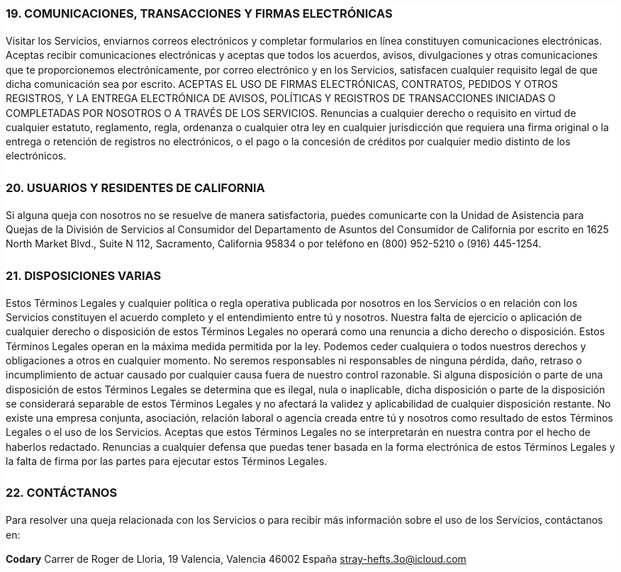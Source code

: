 ### 19. COMUNICACIONES, TRANSACCIONES Y FIRMAS ELECTRÓNICAS
Visitar los Servicios, enviarnos correos electrónicos y completar formularios en línea constituyen comunicaciones electrónicas. Aceptas recibir comunicaciones electrónicas y aceptas que todos los acuerdos, avisos, divulgaciones y otras comunicaciones que te proporcionemos electrónicamente, por correo electrónico y en los Servicios, satisfacen cualquier requisito legal de que dicha comunicación sea por escrito. ACEPTAS EL USO DE FIRMAS ELECTRÓNICAS, CONTRATOS, PEDIDOS Y OTROS REGISTROS, Y LA ENTREGA ELECTRÓNICA DE AVISOS, POLÍTICAS Y REGISTROS DE TRANSACCIONES INICIADAS O COMPLETADAS POR NOSOTROS O A TRAVÉS DE LOS SERVICIOS. Renuncias a cualquier derecho o requisito en virtud de cualquier estatuto, reglamento, regla, ordenanza o cualquier otra ley en cualquier jurisdicción que requiera una firma original o la entrega o retención de registros no electrónicos, o el pago o la concesión de créditos por cualquier medio distinto de los electrónicos.

### 20. USUARIOS Y RESIDENTES DE CALIFORNIA
Si alguna queja con nosotros no se resuelve de manera satisfactoria, puedes comunicarte con la Unidad de Asistencia para Quejas de la División de Servicios al Consumidor del Departamento de Asuntos del Consumidor de California por escrito en 1625 North Market Blvd., Suite N 112, Sacramento, California 95834 o por teléfono en (800) 952-5210 o (916) 445-1254.

### 21. DISPOSICIONES VARIAS
Estos Términos Legales y cualquier política o regla operativa publicada por nosotros en los Servicios o en relación con los Servicios constituyen el acuerdo completo y el entendimiento entre tú y nosotros. Nuestra falta de ejercicio o aplicación de cualquier derecho o disposición de estos Términos Legales no operará como una renuncia a dicho derecho o disposición. Estos Términos Legales operan en la máxima medida permitida por la ley. Podemos ceder cualquiera o todos nuestros derechos y obligaciones a otros en cualquier momento. No seremos responsables ni responsables de ninguna pérdida, daño, retraso o incumplimiento de actuar causado por cualquier causa fuera de nuestro control razonable. Si alguna disposición o parte de una disposición de estos Términos Legales se determina que es ilegal, nula o inaplicable, dicha disposición o parte de la disposición se considerará separable de estos Términos Legales y no afectará la validez y aplicabilidad de cualquier disposición restante. No existe una empresa conjunta, asociación, relación laboral o agencia creada entre tú y nosotros como resultado de estos Términos Legales o el uso de los Servicios. Aceptas que estos Términos Legales no se interpretarán en nuestra contra por el hecho de haberlos redactado. Renuncias a cualquier defensa que puedas tener basada en la forma electrónica de estos Términos Legales y la falta de firma por las partes para ejecutar estos Términos Legales.

### 22. CONTÁCTANOS
Para resolver una queja relacionada con los Servicios o para recibir más información sobre el uso de los Servicios, contáctanos en:

**Codary**
Carrer de Roger de Lloria, 19
Valencia, Valencia 46002
España
stray-hefts.3o@icloud.com
